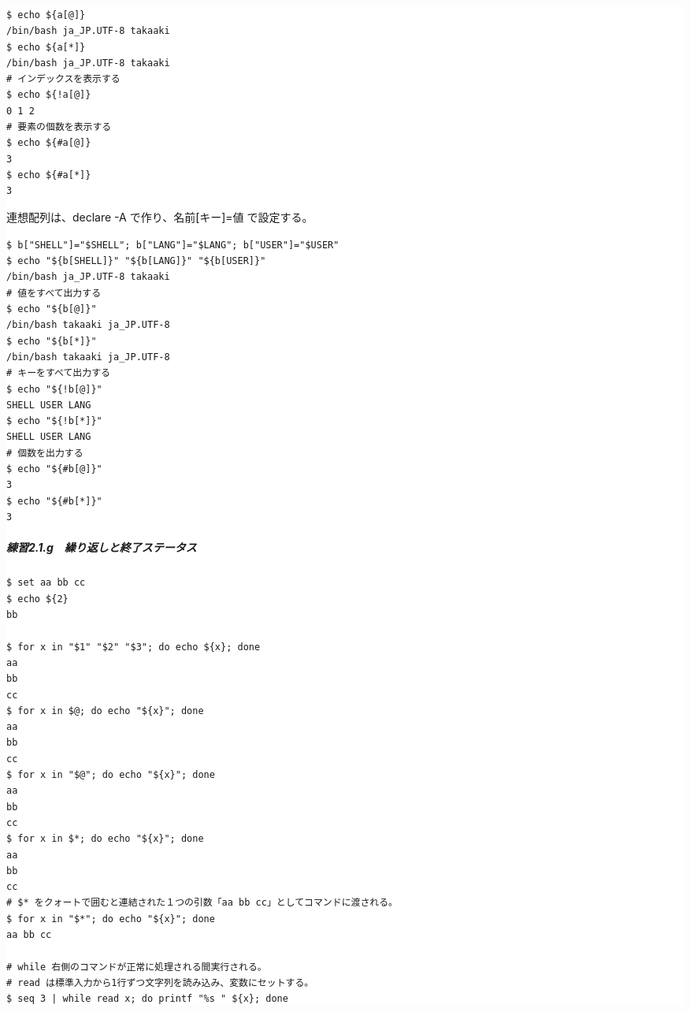 ```
$ echo ${a[@]}
/bin/bash ja_JP.UTF-8 takaaki
$ echo ${a[*]}
/bin/bash ja_JP.UTF-8 takaaki
# インデックスを表示する
$ echo ${!a[@]}
0 1 2
# 要素の個数を表示する
$ echo ${#a[@]}
3
$ echo ${#a[*]}
3
```
連想配列は、declare -A で作り、名前[キー]=値 で設定する。
```
$ b["SHELL"]="$SHELL"; b["LANG"]="$LANG"; b["USER"]="$USER"
$ echo "${b[SHELL]}" "${b[LANG]}" "${b[USER]}"
/bin/bash ja_JP.UTF-8 takaaki
# 値をすべて出力する
$ echo "${b[@]}"
/bin/bash takaaki ja_JP.UTF-8
$ echo "${b[*]}"
/bin/bash takaaki ja_JP.UTF-8
# キーをすべて出力する
$ echo "${!b[@]}"
SHELL USER LANG
$ echo "${!b[*]}"
SHELL USER LANG
# 個数を出力する
$ echo "${#b[@]}"
3
$ echo "${#b[*]}"
3
```
##### 練習2.1.g　繰り返しと終了ステータス
```
$ set aa bb cc
$ echo ${2}
bb

$ for x in "$1" "$2" "$3"; do echo ${x}; done
aa
bb
cc
$ for x in $@; do echo "${x}"; done
aa
bb
cc
$ for x in "$@"; do echo "${x}"; done
aa
bb
cc
$ for x in $*; do echo "${x}"; done
aa
bb
cc
# $* をクォートで囲むと連結された１つの引数「aa bb cc」としてコマンドに渡される。
$ for x in "$*"; do echo "${x}"; done
aa bb cc

# while 右側のコマンドが正常に処理される間実行される。
# read は標準入力から1行ずつ文字列を読み込み、変数にセットする。
$ seq 3 | while read x; do printf "%s " ${x}; done
```